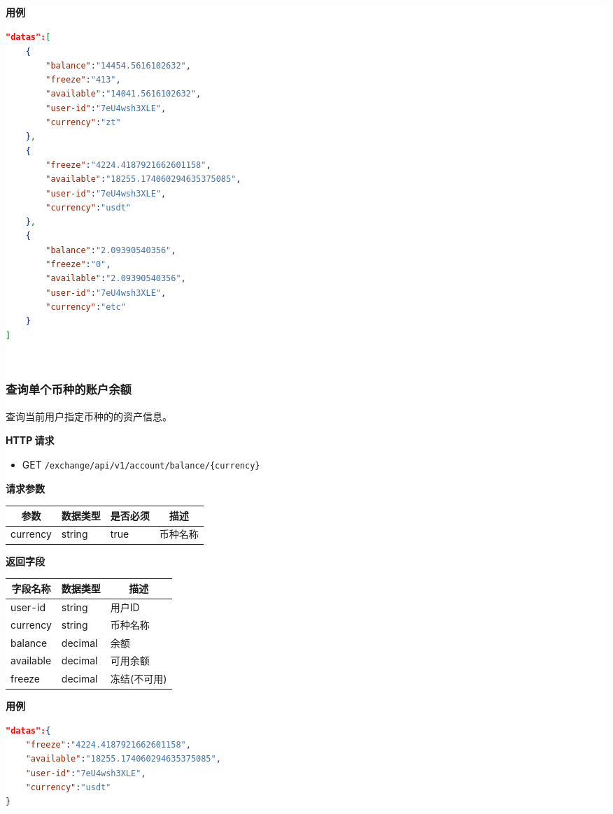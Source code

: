 **用例**

```json
"datas":[
    {
        "balance":"14454.5616102632",
        "freeze":"413",
        "available":"14041.5616102632",
        "user-id":"7eU4wsh3XLE",
        "currency":"zt"
    },
    {
        "freeze":"4224.4187921662601158",
        "available":"18255.174060294635375085",
        "user-id":"7eU4wsh3XLE",
        "currency":"usdt"
    },
    {
        "balance":"2.09390540356",
        "freeze":"0",
        "available":"2.09390540356",
        "user-id":"7eU4wsh3XLE",
        "currency":"etc"
    }
]
```

<br/>

### 查询单个币种的账户余额

查询当前用户指定币种的的资产信息。

**HTTP 请求**

+ GET <code>/exchange/api/v1/account/balance/{currency}</code>

**请求参数**

参数            |  数据类型  |是否必须|	描述
----------------|------------|--------|--------
currency     |	string   |	true  |	币种名称


**返回字段**

字段名称        | 数据类型  |	描述
----------------|-----------|--------
user-id         |	string  |	用户ID
currency        |	string  |	币种名称
balance         |	decimal |	余额
available       |	decimal |	可用余额
freeze          |	decimal |	冻结(不可用)

**用例**

```json
"datas":{
    "freeze":"4224.4187921662601158",
    "available":"18255.174060294635375085",
    "user-id":"7eU4wsh3XLE",
    "currency":"usdt"
}

```

